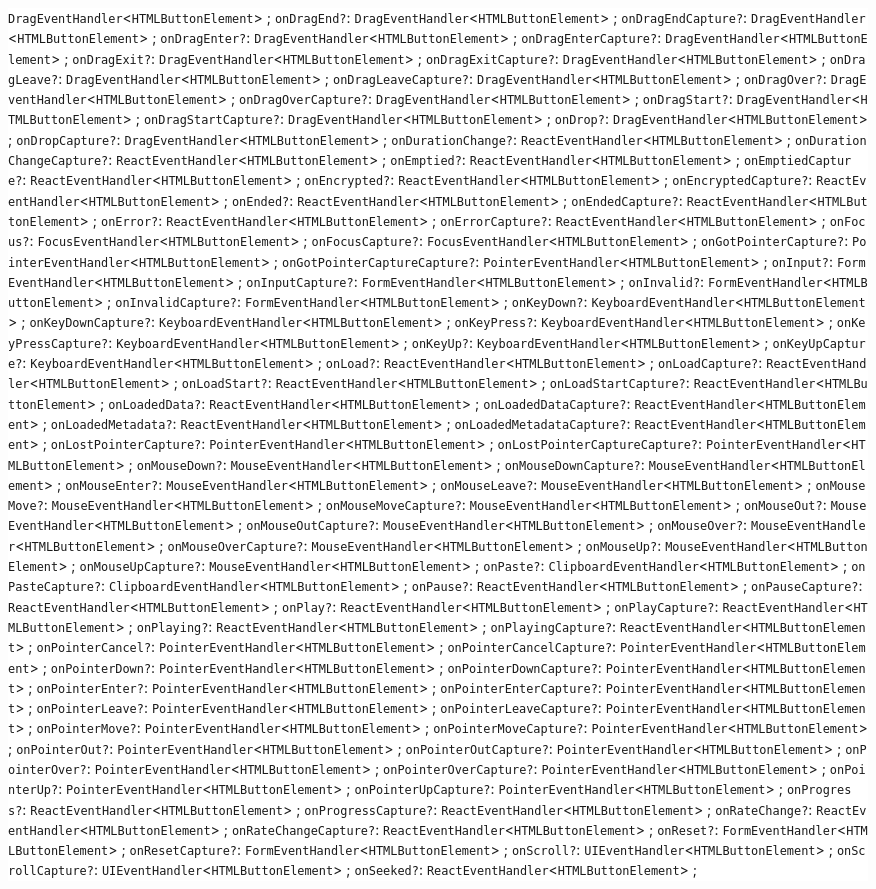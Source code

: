 `DragEventHandler`<`HTMLButtonElement`\> ; `onDragEnd?`: `DragEventHandler`<`HTMLButtonElement`\> ; `onDragEndCapture?`: `DragEventHandler`<`HTMLButtonElement`\> ; `onDragEnter?`: `DragEventHandler`<`HTMLButtonElement`\> ; `onDragEnterCapture?`: `DragEventHandler`<`HTMLButtonElement`\> ; `onDragExit?`: `DragEventHandler`<`HTMLButtonElement`\> ; `onDragExitCapture?`: `DragEventHandler`<`HTMLButtonElement`\> ; `onDragLeave?`: `DragEventHandler`<`HTMLButtonElement`\> ; `onDragLeaveCapture?`: `DragEventHandler`<`HTMLButtonElement`\> ; `onDragOver?`: `DragEventHandler`<`HTMLButtonElement`\> ; `onDragOverCapture?`: `DragEventHandler`<`HTMLButtonElement`\> ; `onDragStart?`: `DragEventHandler`<`HTMLButtonElement`\> ; `onDragStartCapture?`: `DragEventHandler`<`HTMLButtonElement`\> ; `onDrop?`: `DragEventHandler`<`HTMLButtonElement`\> ; `onDropCapture?`: `DragEventHandler`<`HTMLButtonElement`\> ; `onDurationChange?`: `ReactEventHandler`<`HTMLButtonElement`\> ; `onDurationChangeCapture?`: `ReactEventHandler`<`HTMLButtonElement`\> ; `onEmptied?`: `ReactEventHandler`<`HTMLButtonElement`\> ; `onEmptiedCapture?`: `ReactEventHandler`<`HTMLButtonElement`\> ; `onEncrypted?`: `ReactEventHandler`<`HTMLButtonElement`\> ; `onEncryptedCapture?`: `ReactEventHandler`<`HTMLButtonElement`\> ; `onEnded?`: `ReactEventHandler`<`HTMLButtonElement`\> ; `onEndedCapture?`: `ReactEventHandler`<`HTMLButtonElement`\> ; `onError?`: `ReactEventHandler`<`HTMLButtonElement`\> ; `onErrorCapture?`: `ReactEventHandler`<`HTMLButtonElement`\> ; `onFocus?`: `FocusEventHandler`<`HTMLButtonElement`\> ; `onFocusCapture?`: `FocusEventHandler`<`HTMLButtonElement`\> ; `onGotPointerCapture?`: `PointerEventHandler`<`HTMLButtonElement`\> ; `onGotPointerCaptureCapture?`: `PointerEventHandler`<`HTMLButtonElement`\> ; `onInput?`: `FormEventHandler`<`HTMLButtonElement`\> ; `onInputCapture?`: `FormEventHandler`<`HTMLButtonElement`\> ; `onInvalid?`: `FormEventHandler`<`HTMLButtonElement`\> ; `onInvalidCapture?`: `FormEventHandler`<`HTMLButtonElement`\> ; `onKeyDown?`: `KeyboardEventHandler`<`HTMLButtonElement`\> ; `onKeyDownCapture?`: `KeyboardEventHandler`<`HTMLButtonElement`\> ; `onKeyPress?`: `KeyboardEventHandler`<`HTMLButtonElement`\> ; `onKeyPressCapture?`: `KeyboardEventHandler`<`HTMLButtonElement`\> ; `onKeyUp?`: `KeyboardEventHandler`<`HTMLButtonElement`\> ; `onKeyUpCapture?`: `KeyboardEventHandler`<`HTMLButtonElement`\> ; `onLoad?`: `ReactEventHandler`<`HTMLButtonElement`\> ; `onLoadCapture?`: `ReactEventHandler`<`HTMLButtonElement`\> ; `onLoadStart?`: `ReactEventHandler`<`HTMLButtonElement`\> ; `onLoadStartCapture?`: `ReactEventHandler`<`HTMLButtonElement`\> ; `onLoadedData?`: `ReactEventHandler`<`HTMLButtonElement`\> ; `onLoadedDataCapture?`: `ReactEventHandler`<`HTMLButtonElement`\> ; `onLoadedMetadata?`: `ReactEventHandler`<`HTMLButtonElement`\> ; `onLoadedMetadataCapture?`: `ReactEventHandler`<`HTMLButtonElement`\> ; `onLostPointerCapture?`: `PointerEventHandler`<`HTMLButtonElement`\> ; `onLostPointerCaptureCapture?`: `PointerEventHandler`<`HTMLButtonElement`\> ; `onMouseDown?`: `MouseEventHandler`<`HTMLButtonElement`\> ; `onMouseDownCapture?`: `MouseEventHandler`<`HTMLButtonElement`\> ; `onMouseEnter?`: `MouseEventHandler`<`HTMLButtonElement`\> ; `onMouseLeave?`: `MouseEventHandler`<`HTMLButtonElement`\> ; `onMouseMove?`: `MouseEventHandler`<`HTMLButtonElement`\> ; `onMouseMoveCapture?`: `MouseEventHandler`<`HTMLButtonElement`\> ; `onMouseOut?`: `MouseEventHandler`<`HTMLButtonElement`\> ; `onMouseOutCapture?`: `MouseEventHandler`<`HTMLButtonElement`\> ; `onMouseOver?`: `MouseEventHandler`<`HTMLButtonElement`\> ; `onMouseOverCapture?`: `MouseEventHandler`<`HTMLButtonElement`\> ; `onMouseUp?`: `MouseEventHandler`<`HTMLButtonElement`\> ; `onMouseUpCapture?`: `MouseEventHandler`<`HTMLButtonElement`\> ; `onPaste?`: `ClipboardEventHandler`<`HTMLButtonElement`\> ; `onPasteCapture?`: `ClipboardEventHandler`<`HTMLButtonElement`\> ; `onPause?`: `ReactEventHandler`<`HTMLButtonElement`\> ; `onPauseCapture?`: `ReactEventHandler`<`HTMLButtonElement`\> ; `onPlay?`: `ReactEventHandler`<`HTMLButtonElement`\> ; `onPlayCapture?`: `ReactEventHandler`<`HTMLButtonElement`\> ; `onPlaying?`: `ReactEventHandler`<`HTMLButtonElement`\> ; `onPlayingCapture?`: `ReactEventHandler`<`HTMLButtonElement`\> ; `onPointerCancel?`: `PointerEventHandler`<`HTMLButtonElement`\> ; `onPointerCancelCapture?`: `PointerEventHandler`<`HTMLButtonElement`\> ; `onPointerDown?`: `PointerEventHandler`<`HTMLButtonElement`\> ; `onPointerDownCapture?`: `PointerEventHandler`<`HTMLButtonElement`\> ; `onPointerEnter?`: `PointerEventHandler`<`HTMLButtonElement`\> ; `onPointerEnterCapture?`: `PointerEventHandler`<`HTMLButtonElement`\> ; `onPointerLeave?`: `PointerEventHandler`<`HTMLButtonElement`\> ; `onPointerLeaveCapture?`: `PointerEventHandler`<`HTMLButtonElement`\> ; `onPointerMove?`: `PointerEventHandler`<`HTMLButtonElement`\> ; `onPointerMoveCapture?`: `PointerEventHandler`<`HTMLButtonElement`\> ; `onPointerOut?`: `PointerEventHandler`<`HTMLButtonElement`\> ; `onPointerOutCapture?`: `PointerEventHandler`<`HTMLButtonElement`\> ; `onPointerOver?`: `PointerEventHandler`<`HTMLButtonElement`\> ; `onPointerOverCapture?`: `PointerEventHandler`<`HTMLButtonElement`\> ; `onPointerUp?`: `PointerEventHandler`<`HTMLButtonElement`\> ; `onPointerUpCapture?`: `PointerEventHandler`<`HTMLButtonElement`\> ; `onProgress?`: `ReactEventHandler`<`HTMLButtonElement`\> ; `onProgressCapture?`: `ReactEventHandler`<`HTMLButtonElement`\> ; `onRateChange?`: `ReactEventHandler`<`HTMLButtonElement`\> ; `onRateChangeCapture?`: `ReactEventHandler`<`HTMLButtonElement`\> ; `onReset?`: `FormEventHandler`<`HTMLButtonElement`\> ; `onResetCapture?`: `FormEventHandler`<`HTMLButtonElement`\> ; `onScroll?`: `UIEventHandler`<`HTMLButtonElement`\> ; `onScrollCapture?`: `UIEventHandler`<`HTMLButtonElement`\> ; `onSeeked?`: `ReactEventHandler`<`HTMLButtonElement`\> ;